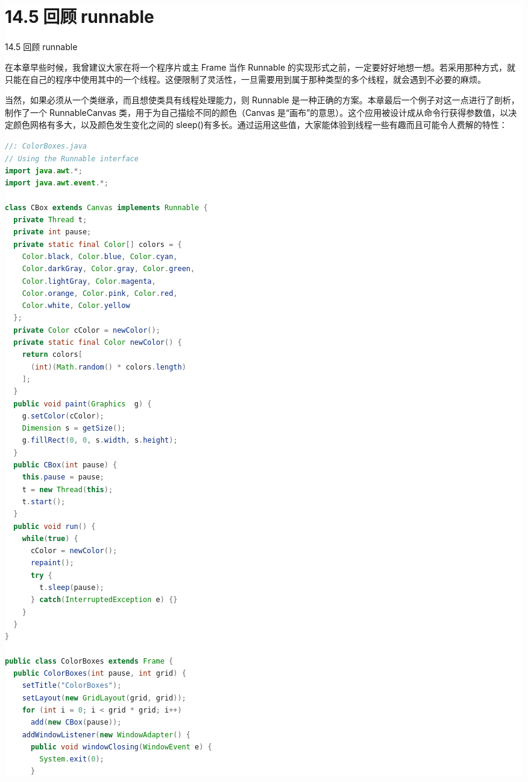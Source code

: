 # 14.5 回顾 runnable

14.5 回顾 runnable

在本章早些时候，我曾建议大家在将一个程序片或主 Frame 当作 Runnable 的实现形式之前，一定要好好地想一想。若采用那种方式，就只能在自己的程序中使用其中的一个线程。这便限制了灵活性，一旦需要用到属于那种类型的多个线程，就会遇到不必要的麻烦。

当然，如果必须从一个类继承，而且想使类具有线程处理能力，则 Runnable 是一种正确的方案。本章最后一个例子对这一点进行了剖析，制作了一个 RunnableCanvas 类，用于为自己描绘不同的颜色（Canvas 是“画布”的意思）。这个应用被设计成从命令行获得参数值，以决定颜色网格有多大，以及颜色发生变化之间的 sleep()有多长。通过运用这些值，大家能体验到线程一些有趣而且可能令人费解的特性：

```java
//: ColorBoxes.java
// Using the Runnable interface
import java.awt.*;
import java.awt.event.*;

class CBox extends Canvas implements Runnable {
  private Thread t;
  private int pause;
  private static final Color[] colors = {
    Color.black, Color.blue, Color.cyan,
    Color.darkGray, Color.gray, Color.green,
    Color.lightGray, Color.magenta,
    Color.orange, Color.pink, Color.red,
    Color.white, Color.yellow
  };
  private Color cColor = newColor();
  private static final Color newColor() {
    return colors[
      (int)(Math.random() * colors.length)
    ];
  }
  public void paint(Graphics  g) {
    g.setColor(cColor);
    Dimension s = getSize();
    g.fillRect(0, 0, s.width, s.height);
  }
  public CBox(int pause) {
    this.pause = pause;
    t = new Thread(this);
    t.start();
  }
  public void run() {
    while(true) {
      cColor = newColor();
      repaint();
      try {
        t.sleep(pause);
      } catch(InterruptedException e) {}
    }
  }
}

public class ColorBoxes extends Frame {
  public ColorBoxes(int pause, int grid) {
    setTitle("ColorBoxes");
    setLayout(new GridLayout(grid, grid));
    for (int i = 0; i < grid * grid; i++)
      add(new CBox(pause));
    addWindowListener(new WindowAdapter() {
      public void windowClosing(WindowEvent e) {
        System.exit(0);
      }
```